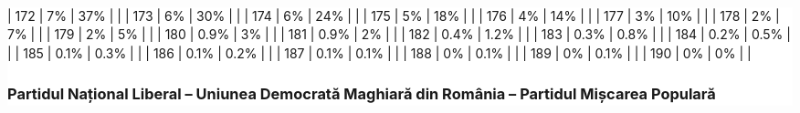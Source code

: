 | 172 | 7% | 37% |  |
| 173 | 6% | 30% |  |
| 174 | 6% | 24% |  |
| 175 | 5% | 18% |  |
| 176 | 4% | 14% |  |
| 177 | 3% | 10% |  |
| 178 | 2% | 7% |  |
| 179 | 2% | 5% |  |
| 180 | 0.9% | 3% |  |
| 181 | 0.9% | 2% |  |
| 182 | 0.4% | 1.2% |  |
| 183 | 0.3% | 0.8% |  |
| 184 | 0.2% | 0.5% |  |
| 185 | 0.1% | 0.3% |  |
| 186 | 0.1% | 0.2% |  |
| 187 | 0.1% | 0.1% |  |
| 188 | 0% | 0.1% |  |
| 189 | 0% | 0.1% |  |
| 190 | 0% | 0% |  |

### Partidul Național Liberal – Uniunea Democrată Maghiară din România – Partidul Mișcarea Populară
